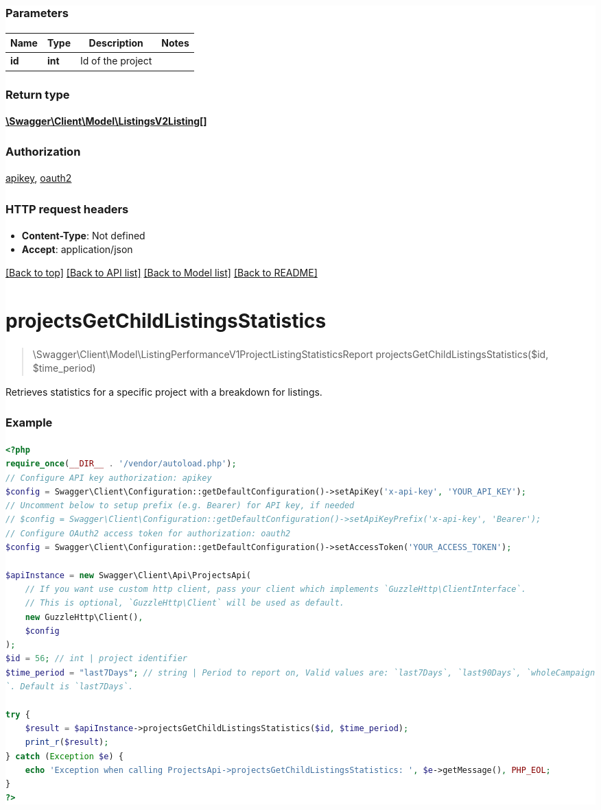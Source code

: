 ### Parameters

Name | Type | Description  | Notes
------------- | ------------- | ------------- | -------------
 **id** | **int**| Id of the project |

### Return type

[**\Swagger\Client\Model\ListingsV2Listing[]**](../Model/ListingsV2Listing.md)

### Authorization

[apikey](../../README.md#apikey), [oauth2](../../README.md#oauth2)

### HTTP request headers

 - **Content-Type**: Not defined
 - **Accept**: application/json

[[Back to top]](#) [[Back to API list]](../../README.md#documentation-for-api-endpoints) [[Back to Model list]](../../README.md#documentation-for-models) [[Back to README]](../../README.md)

# **projectsGetChildListingsStatistics**
> \Swagger\Client\Model\ListingPerformanceV1ProjectListingStatisticsReport projectsGetChildListingsStatistics($id, $time_period)

Retrieves statistics for a specific project with a breakdown for listings.

### Example
```php
<?php
require_once(__DIR__ . '/vendor/autoload.php');
// Configure API key authorization: apikey
$config = Swagger\Client\Configuration::getDefaultConfiguration()->setApiKey('x-api-key', 'YOUR_API_KEY');
// Uncomment below to setup prefix (e.g. Bearer) for API key, if needed
// $config = Swagger\Client\Configuration::getDefaultConfiguration()->setApiKeyPrefix('x-api-key', 'Bearer');
// Configure OAuth2 access token for authorization: oauth2
$config = Swagger\Client\Configuration::getDefaultConfiguration()->setAccessToken('YOUR_ACCESS_TOKEN');

$apiInstance = new Swagger\Client\Api\ProjectsApi(
    // If you want use custom http client, pass your client which implements `GuzzleHttp\ClientInterface`.
    // This is optional, `GuzzleHttp\Client` will be used as default.
    new GuzzleHttp\Client(),
    $config
);
$id = 56; // int | project identifier
$time_period = "last7Days"; // string | Period to report on, Valid values are: `last7Days`, `last90Days`, `wholeCampaign`. Default is `last7Days`.

try {
    $result = $apiInstance->projectsGetChildListingsStatistics($id, $time_period);
    print_r($result);
} catch (Exception $e) {
    echo 'Exception when calling ProjectsApi->projectsGetChildListingsStatistics: ', $e->getMessage(), PHP_EOL;
}
?>
```
